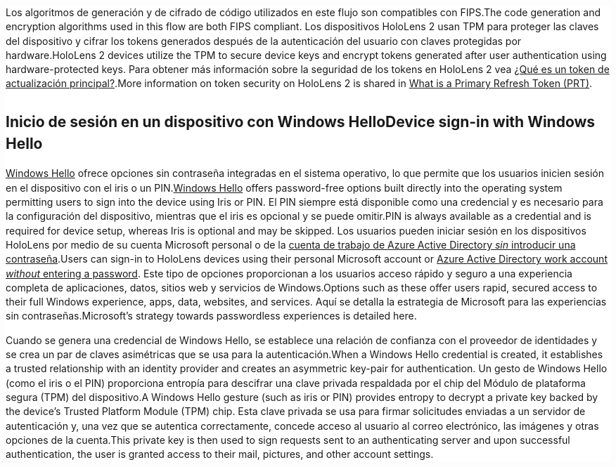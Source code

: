<span data-ttu-id="83a8b-132">Los algoritmos de generación y de cifrado de código utilizados en este flujo son compatibles con FIPS.</span><span class="sxs-lookup"><span data-stu-id="83a8b-132">The code generation and encryption algorithms used in this flow are both FIPS compliant.</span></span> <span data-ttu-id="83a8b-133">Los dispositivos HoloLens 2 usan TPM para proteger las claves del dispositivo y cifrar los tokens generados después de la autenticación del usuario con claves protegidas por hardware.</span><span class="sxs-lookup"><span data-stu-id="83a8b-133">HoloLens 2 devices utilize the TPM to secure device keys and encrypt tokens generated after user authentication using hardware-protected keys.</span></span> <span data-ttu-id="83a8b-134">Para obtener más información sobre la seguridad de los tokens en HoloLens 2 vea [¿Qué es un token de actualización principal?](https://docs.microsoft.com/azure/active-directory/devices/concept-primary-refresh-token).</span><span class="sxs-lookup"><span data-stu-id="83a8b-134">More information on token security on HoloLens 2 is shared in [What is a Primary Refresh Token (PRT)](https://docs.microsoft.com/azure/active-directory/devices/concept-primary-refresh-token).</span></span>

## <span data-ttu-id="83a8b-135">Inicio de sesión en un dispositivo con Windows Hello</span><span class="sxs-lookup"><span data-stu-id="83a8b-135">Device sign-in with Windows Hello</span></span>

<span data-ttu-id="83a8b-136">[Windows Hello](https://docs.microsoft.com/windows/security/identity-protection/hello-for-business/hello-identity-verification) ofrece opciones sin contraseña integradas en el sistema operativo, lo que permite que los usuarios inicien sesión en el dispositivo con el iris o un PIN.</span><span class="sxs-lookup"><span data-stu-id="83a8b-136">[Windows Hello](https://docs.microsoft.com/windows/security/identity-protection/hello-for-business/hello-identity-verification) offers password-free options built directly into the operating system permitting users to sign into the device using Iris or PIN.</span></span> <span data-ttu-id="83a8b-137">El PIN siempre está disponible como una credencial y es necesario para la configuración del dispositivo, mientras que el iris es opcional y se puede omitir.</span><span class="sxs-lookup"><span data-stu-id="83a8b-137">PIN is always available as a credential and is required for device setup, whereas Iris is optional and may be skipped.</span></span> <span data-ttu-id="83a8b-138">Los usuarios pueden iniciar sesión en los dispositivos HoloLens por medio de su cuenta Microsoft personal o de la [cuenta de trabajo de Azure Active Directory *sin* introducir una contraseña](https://docs.microsoft.com/azure/active-directory/authentication/concept-authentication-passwordless).</span><span class="sxs-lookup"><span data-stu-id="83a8b-138">Users can sign-in to HoloLens devices using their personal Microsoft account or [Azure Active Directory work account *without* entering a password](https://docs.microsoft.com/azure/active-directory/authentication/concept-authentication-passwordless).</span></span> <span data-ttu-id="83a8b-139">Este tipo de opciones proporcionan a los usuarios acceso rápido y seguro a una experiencia completa de aplicaciones, datos, sitios web y servicios de Windows.</span><span class="sxs-lookup"><span data-stu-id="83a8b-139">Options such as these offer users rapid, secured access to their full Windows experience, apps, data, websites, and services.</span></span> <span data-ttu-id="83a8b-140">Aquí se detalla la estrategia de Microsoft para las experiencias sin contraseñas.</span><span class="sxs-lookup"><span data-stu-id="83a8b-140">Microsoft’s strategy towards passwordless experiences is detailed here.</span></span>

<span data-ttu-id="83a8b-141">Cuando se genera una credencial de Windows Hello, se establece una relación de confianza con el proveedor de identidades y se crea un par de claves asimétricas que se usa para la autenticación.</span><span class="sxs-lookup"><span data-stu-id="83a8b-141">When a Windows Hello credential is created, it establishes a trusted relationship with an identity provider and creates an asymmetric key-pair for authentication.</span></span> <span data-ttu-id="83a8b-142">Un gesto de Windows Hello (como el iris o el PIN) proporciona entropía para descifrar una clave privada respaldada por el chip del Módulo de plataforma segura (TPM) del dispositivo.</span><span class="sxs-lookup"><span data-stu-id="83a8b-142">A Windows Hello gesture (such as iris or PIN) provides entropy to decrypt a private key backed by the device’s Trusted Platform Module (TPM) chip.</span></span> <span data-ttu-id="83a8b-143">Esta clave privada se usa para firmar solicitudes enviadas a un servidor de autenticación y, una vez que se autentica correctamente, concede acceso al usuario al correo electrónico, las imágenes y otras opciones de la cuenta.</span><span class="sxs-lookup"><span data-stu-id="83a8b-143">This private key is then used to sign requests sent to an authenticating server and upon successful authentication, the user is granted access to their mail, pictures, and other account settings.</span></span>
